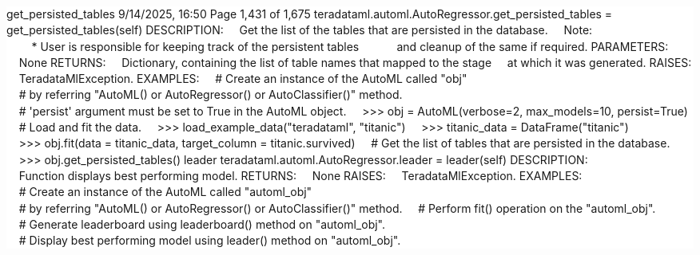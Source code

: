 get_persisted_tables
9/14/2025, 16:50
Page 1,431 of 1,675
teradataml.automl.AutoRegressor.get_persisted_tables = get_persisted_tables(self)
DESCRIPTION:
    Get the list of the tables that are persisted in the database.
    Note:
        * User is responsible for keeping track of the persistent tables 
          and cleanup of the same if required.
PARAMETERS:
    None
RETURNS:
    Dictionary, containing the list of table names that mapped to the stage
    at which it was generated.
RAISES:
    TeradataMlException.
EXAMPLES:
    # Create an instance of the AutoML called "obj" 
    # by referring "AutoML() or AutoRegressor() or AutoClassifier()" method.
    # 'persist' argument must be set to True in the AutoML object.
    >>> obj = AutoML(verbose=2, max_models=10, persist=True)
    # Load and fit the data.
    >>> load_example_data("teradataml", "titanic")
    >>> titanic_data = DataFrame("titanic")
    >>> obj.fit(data = titanic_data, target_column = titanic.survived)
    # Get the list of tables that are persisted in the database.
    >>> obj.get_persisted_tables()
leader
teradataml.automl.AutoRegressor.leader = leader(self)
DESCRIPTION:
    Function displays best performing model.
RETURNS:
    None
RAISES:
    TeradataMlException.
EXAMPLES:
    # Create an instance of the AutoML called "automl_obj" 
    # by referring "AutoML() or AutoRegressor() or AutoClassifier()" method.
    # Perform fit() operation on the "automl_obj".
    # Generate leaderboard using leaderboard() method on "automl_obj".
    # Display best performing model using leader() method on "automl_obj".